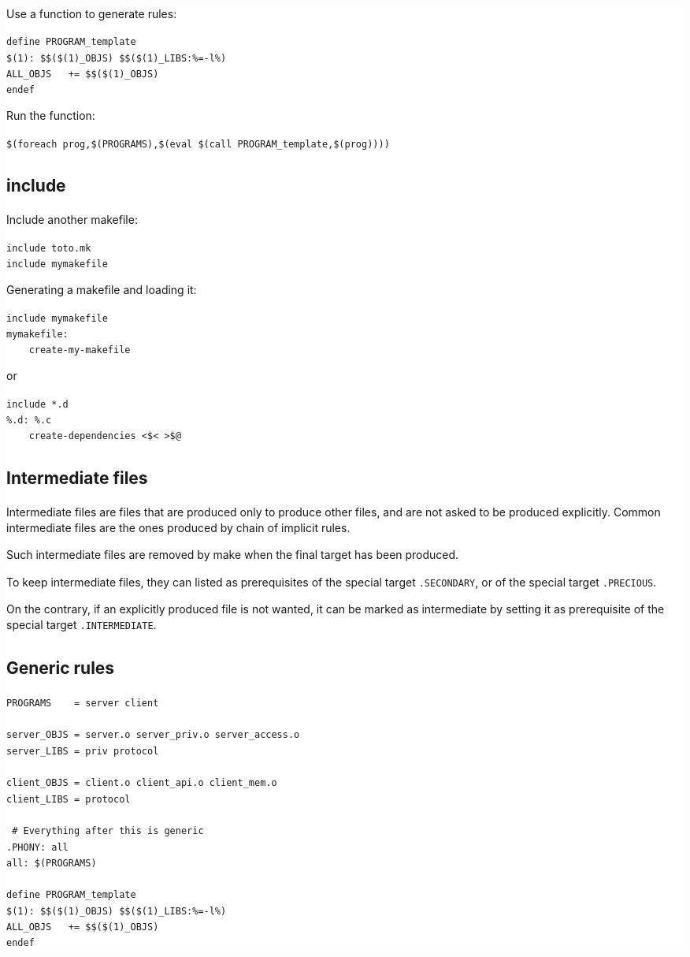 Use a function to generate rules:
```make
define PROGRAM_template
$(1): $$($(1)_OBJS) $$($(1)_LIBS:%=-l%)
ALL_OBJS   += $$($(1)_OBJS)
endef
```
Run the function:
```make
$(foreach prog,$(PROGRAMS),$(eval $(call PROGRAM_template,$(prog))))
```

## include

Include another makefile:
```make
include toto.mk
include mymakefile
```

Generating a makefile and loading it:
```make
include mymakefile
mymakefile:
	create-my-makefile
```
or
```make
include *.d
%.d: %.c
	create-dependencies <$< >$@
```

## Intermediate files

Intermediate files are files that are produced only to produce other files, and are not asked to be produced explicitly.
Common intermediate files are the ones produced by chain of implicit rules.

Such intermediate files are removed by make when the final target has been produced.

To keep intermediate files, they can listed as prerequisites of the special target `.SECONDARY`, or of the special target `.PRECIOUS`.

On the contrary, if an explicitly produced file is not wanted, it can be marked as intermediate by setting it as prerequisite of the special target `.INTERMEDIATE`.

## Generic rules

```make
PROGRAMS    = server client

server_OBJS = server.o server_priv.o server_access.o
server_LIBS = priv protocol

client_OBJS = client.o client_api.o client_mem.o
client_LIBS = protocol

 # Everything after this is generic
.PHONY: all
all: $(PROGRAMS)

define PROGRAM_template
$(1): $$($(1)_OBJS) $$($(1)_LIBS:%=-l%)
ALL_OBJS   += $$($(1)_OBJS)
endef

```